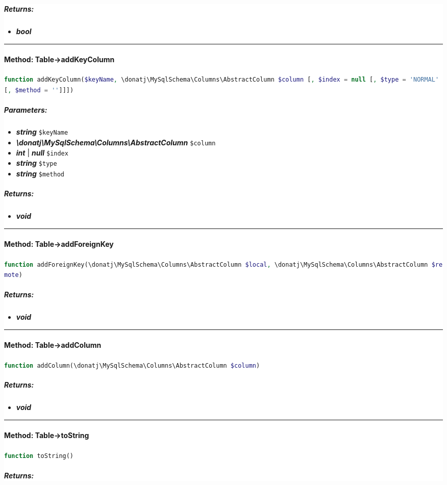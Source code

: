##### Returns:

- ***bool***

---

#### Method: Table->addKeyColumn

```php
function addKeyColumn($keyName, \donatj\MySqlSchema\Columns\AbstractColumn $column [, $index = null [, $type = 'NORMAL' [, $method = '']]])
```

##### Parameters:

- ***string*** `$keyName`
- ***\donatj\MySqlSchema\Columns\AbstractColumn*** `$column`
- ***int*** | ***null*** `$index`
- ***string*** `$type`
- ***string*** `$method`

##### Returns:

- ***void***

---

#### Method: Table->addForeignKey

```php
function addForeignKey(\donatj\MySqlSchema\Columns\AbstractColumn $local, \donatj\MySqlSchema\Columns\AbstractColumn $remote)
```

##### Returns:

- ***void***

---

#### Method: Table->addColumn

```php
function addColumn(\donatj\MySqlSchema\Columns\AbstractColumn $column)
```

##### Returns:

- ***void***

---

#### Method: Table->toString

```php
function toString()
```

##### Returns:
